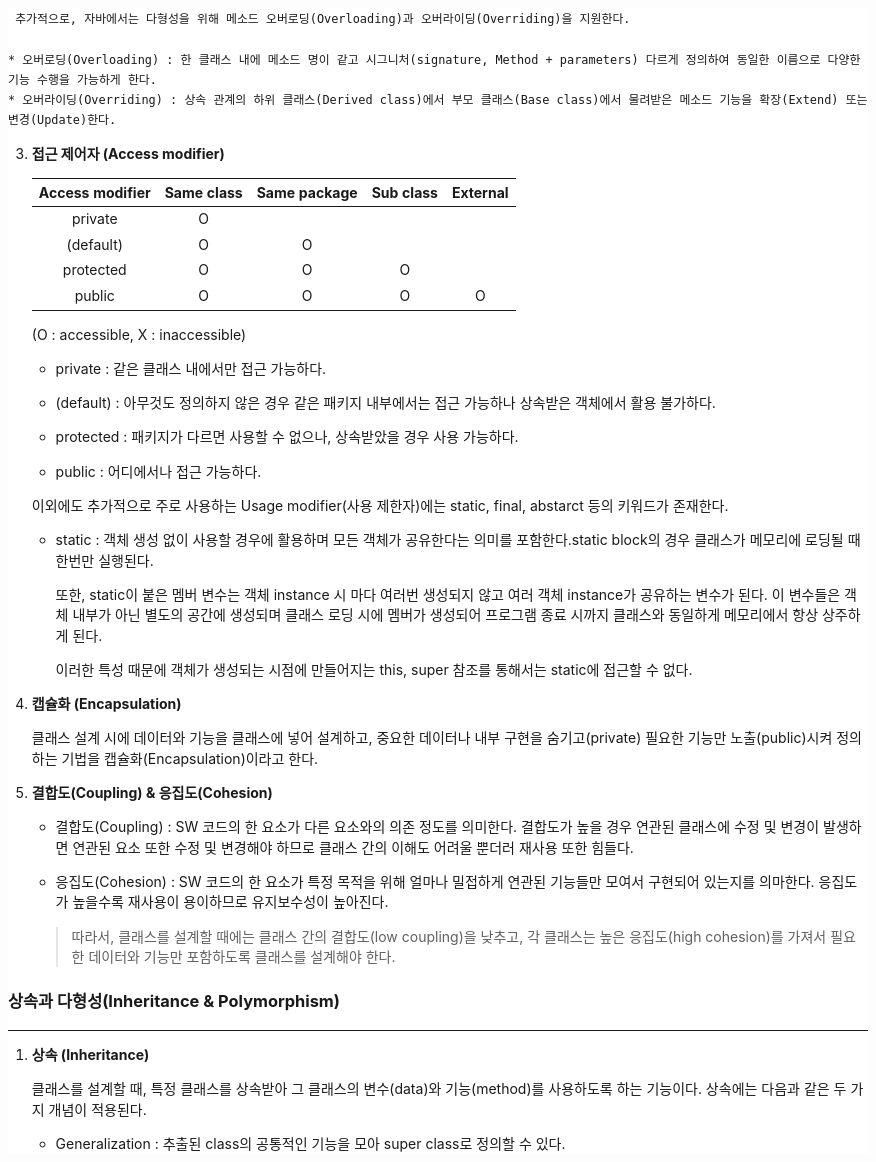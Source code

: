      
     추가적으로, 자바에서는 다형성을 위해 메소드 오버로딩(Overloading)과 오버라이딩(Overriding)을 지원한다. 
    
    * 오버로딩(Overloading) : 한 클래스 내에 메소드 명이 같고 시그니처(signature, Method + parameters) 다르게 정의하여 동일한 이름으로 다양한 기능 수행을 가능하게 한다.
    * 오버라이딩(Overriding) : 상속 관계의 하위 클래스(Derived class)에서 부모 클래스(Base class)에서 물려받은 메소드 기능을 확장(Extend) 또는 변경(Update)한다.


3. **접근 제어자 (Access modifier)**

    Access modifier | Same class | Same package | Sub class | External  
    :----: | :----: | :----: | :----: | :----: 
    private | O | 
    (default) | O | O | 
    protected | O | O | O |
    public | O | O | O | O |
    
    (O : accessible, X : inaccessible)

    * private : 같은 클래스 내에서만 접근 가능하다.

    * (default) : 아무것도 정의하지 않은 경우 같은 패키지 내부에서는 접근 가능하나 상속받은 객체에서 활용 불가하다.

    * protected : 패키지가 다르면 사용할 수 없으나, 상속받았을 경우 사용 가능하다.

    * public : 어디에서나 접근 가능하다.

    이외에도 추가적으로 주로 사용하는 Usage modifier(사용 제한자)에는 static, final, abstarct 등의 키워드가 존재한다. 
    
    * static : 객체 생성 없이 사용할 경우에 활용하며 모든 객체가 공유한다는 의미를 포함한다.static block의 경우 클래스가 메모리에 로딩될 때 한번만 실행된다. 
    
        또한, static이 붙은 멤버 변수는 객체 instance 시 마다 여러번 생성되지 않고 여러 객체 instance가 공유하는 변수가 된다. 이 변수들은 객체 내부가 아닌 별도의 공간에 생성되며 클래스 로딩 시에 멤버가 생성되어 프로그램 종료 시까지 클래스와 동일하게 메모리에서 항상 상주하게 된다. 
        
        이러한 특성 때문에 객체가 생성되는 시점에 만들어지는 this, super 참조를 통해서는 static에 접근할 수 없다. 

4. **캡슐화 (Encapsulation)**
    
    클래스 설계 시에 데이터와 기능을 클래스에 넣어 설계하고, 중요한 데이터나 내부 구현을 숨기고(private) 필요한 기능만 노출(public)시켜 정의하는 기법을 캡슐화(Encapsulation)이라고 한다.

5. **결합도(Coupling) & 응집도(Cohesion)**

    * 결합도(Coupling) : SW 코드의 한 요소가 다른 요소와의 의존 정도를 의미한다. 결합도가 높을 경우 연관된 클래스에 수정 및 변경이 발생하면 연관된 요소 또한 수정 및 변경해야 하므로 클래스 간의 이해도 어려울 뿐더러 재사용 또한 힘들다. 

    * 응집도(Cohesion) : SW 코드의 한 요소가 특정 목적을 위해 얼마나 밀접하게 연관된 기능들만 모여서 구현되어 있는지를 의마한다. 응집도가 높을수록 재사용이 용이하므로 유지보수성이 높아진다.
    
    > 따라서, 클래스를 설계할 때에는 클래스 간의 결합도(low coupling)을 낮추고, 각 클래스는 높은 응집도(high cohesion)를 가져서 필요한 데이터와 기능만 포함하도록 클래스를 설계해야 한다.

### **상속과 다형성(Inheritance & Polymorphism)**
<hr>

1. **상속 (Inheritance)**

    클래스를 설계할 때, 특정 클래스를 상속받아 그 클래스의 변수(data)와 기능(method)를 사용하도록 하는 기능이다. 상속에는 다음과 같은 두 가지 개념이 적용된다.

    * Generalization : 추출된 class의 공통적인 기능을 모아 super class로 정의할 수 있다.
